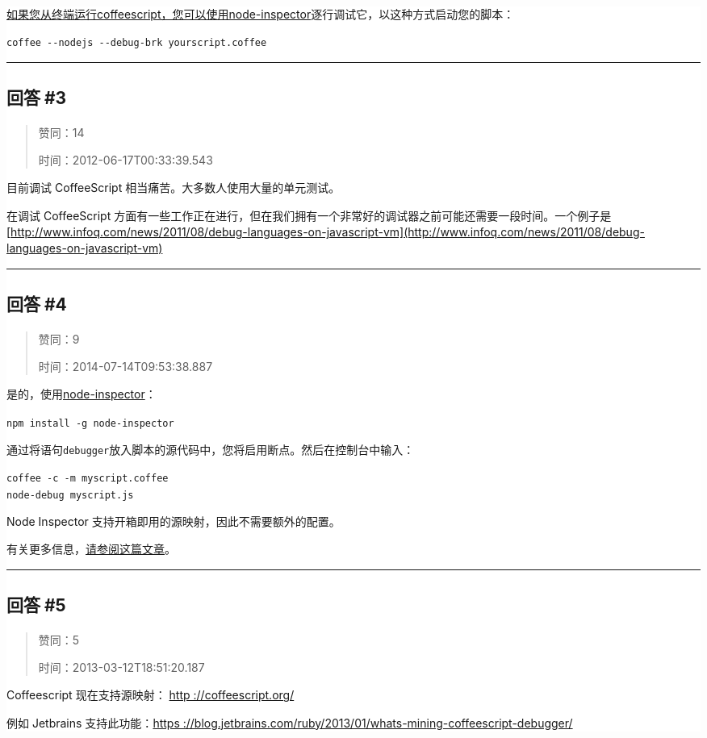[如果您从终端运行coffeescript，您可以使用node-inspector](https://github.com/dannycoates/node-inspector/)逐行调试它，以这种方式启动您的脚本：

```
coffee --nodejs --debug-brk yourscript.coffee 
```

* * *

## 回答 #3

> 赞同：14
> 
> 时间：2012-06-17T00:33:39.543

目前调试 CoffeeScript 相当痛苦。大多数人使用大量的单元测试。

在调试 CoffeeScript 方面有一些工作正在进行，但在我们拥有一个非常好的调试器之前可能还需要一段时间。一个例子是[http://www.infoq.com/news/2011/08/debug-languages-on-javascript-vm](http://www.infoq.com/news/2011/08/debug-languages-on-javascript-vm)

* * *

## 回答 #4

> 赞同：9
> 
> 时间：2014-07-14T09:53:38.887

是的，使用[node-inspector](http://strongloop.com/strongblog/debug-coffeescript-node-js-inspector/)：

```
npm install -g node-inspector 
```

通过将语句`debugger`放入脚本的源代码中，您将启用断点。然后在控制台中输入：

```
coffee -c -m myscript.coffee
node-debug myscript.js 
```

Node Inspector 支持开箱即用的源映射，因此不需要额外的配置。

有关更多信息，[请参阅这篇文章](http://strongloop.com/strongblog/debug-coffeescript-node-js-inspector/)。

* * *

## 回答 #5

> 赞同：5
> 
> 时间：2013-03-12T18:51:20.187

Coffeescript 现在支持源映射： [http ://coffeescript.org/](http://coffeescript.org/)

例如 Jetbrains 支持此功能：[https ://blog.jetbrains.com/ruby/2013/01/whats-mining-coffeescript-debugger/](https://blog.jetbrains.com/ruby/2013/01/whats-mining-coffeescript-debugger/)
